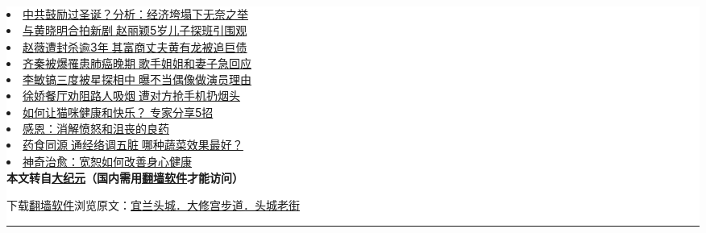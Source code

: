 <li><a href="https://github.com/1992513/djy/blob/master/gb/24/12/25/n14397830.md#1">中共鼓励过圣诞？分析：经济垮塌下无奈之举</a></li>
<li><a href="https://github.com/1992513/djy/blob/master/gb/24/12/25/n14397955.md#1">与黄晓明合拍新剧 赵丽颖5岁儿子探班引围观</a></li>
<li><a href="https://github.com/1992513/djy/blob/master/gb/24/12/24/n14397202.md#1">赵薇遭封杀逾3年 其富商丈夫黄有龙被追巨债</a></li>
<li><a href="https://github.com/1992513/djy/blob/master/gb/24/12/24/n14397235.md#1">齐秦被爆罹患肺癌晚期 歌手姐姐和妻子急回应</a></li>
<li><a href="https://github.com/1992513/djy/blob/master/gb/24/12/26/n14398272.md#1">李敏镐三度被星探相中 曝不当偶像做演员理由</a></li>
<li><a href="https://github.com/1992513/djy/blob/master/gb/24/12/26/n14398621.md#1">徐娇餐厅劝阻路人吸烟 遭对方抢手机扔烟头</a></li>
<li><a href="https://github.com/1992513/djy/blob/master/gb/24/12/25/n14397572.md#1">如何让猫咪健康和快乐？ 专家分享5招</a></li>
<li><a href="https://github.com/1992513/djy/blob/master/gb/24/12/16/n14392070.md#1">感恩：消解愤怒和沮丧的良药</a></li>
<li><a href="https://github.com/1992513/djy/blob/master/gb/24/12/24/n14397081.md#1">药食同源 通经络调五脏 哪种蔬菜效果最好？</a></li>
<li><a href="https://github.com/1992513/djy/blob/master/gb/24/12/19/n14394285.md#1">神奇治愈：宽恕如何改善身心健康</a></li>
<strong>本文转自<a href="https://www.epochtimes.com">大纪元</a>（国内需用<a href="https://github.com/1992513/www/blob/master/README.md#8">翻墙软件</a>才能访问）</strong><p>下载<a href="https://github.com/1992513/www/blob/master/README.md#8">翻墙软件</a>浏览原文：<a href="https://www.epochtimes.com/gb/13/6/11/n3891670.htm">宜兰头城．大修宫步道．头城老街</a></p><hr>